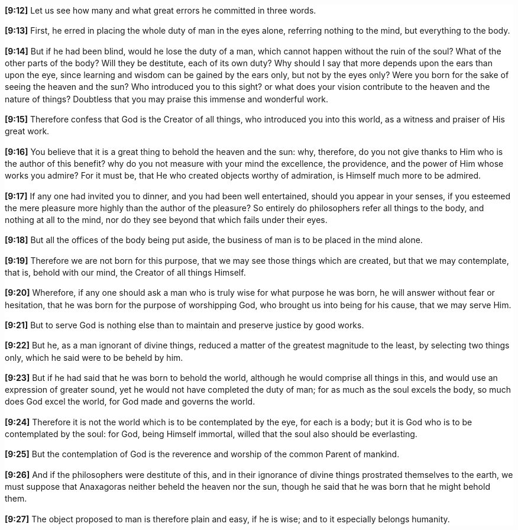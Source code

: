 **[9:12]** Let us see how many and what great errors he committed in three words.

**[9:13]** First, he erred in placing the whole duty of man in the eyes alone, referring nothing to the mind, but everything to the body.

**[9:14]** But if he had been blind, would he lose the duty of a man, which cannot happen without the ruin of the soul? What of the other parts of the body? Will they be destitute, each of its own duty? Why should I say that more depends upon the ears than upon the eye, since learning and wisdom can be gained by the ears only, but not by the eyes only? Were you born for the sake of seeing the heaven and the sun? Who introduced you to this sight? or what does your vision contribute to the heaven and the nature of things? Doubtless that you may praise this immense and wonderful work.

**[9:15]** Therefore confess that God is the Creator of all things, who introduced you into this world, as a witness and praiser of His great work.

**[9:16]** You believe that it is a great thing to behold the heaven and the sun: why, therefore, do you not give thanks to Him who is the author of this benefit? why do you not measure with your mind the excellence, the providence, and the power of Him whose works you admire? For it must be, that He who created objects worthy of admiration, is Himself much more to be admired.

**[9:17]** If any one had invited you to dinner, and you had been well entertained, should you appear in your senses, if you esteemed the mere pleasure more highly than the author of the pleasure? So entirely do philosophers refer all things to the body, and nothing at all to the mind, nor do they see beyond that which fails under their eyes.

**[9:18]** But all the offices of the body being put aside, the business of man is to be placed in the mind alone.

**[9:19]** Therefore we are not born for this purpose, that we may see those things which are created, but that we may contemplate, that is, behold with our mind, the Creator of all things Himself.

**[9:20]** Wherefore, if any one should ask a man who is truly wise for what purpose he was born, he will answer without fear or hesitation, that he was born for the purpose of worshipping God, who brought us into being for his cause, that we may serve Him.

**[9:21]** But to serve God is nothing else than to maintain and preserve justice by good works.

**[9:22]** But he, as a man ignorant of divine things, reduced a matter of the greatest magnitude to the least, by selecting two things only, which he said were to be beheld by him.

**[9:23]** But if he had said that he was born to behold the world, although he would comprise all things in this, and would use an expression of greater sound, yet he would not have completed the duty of man; for as much as the soul excels the body, so much does God excel the world, for God made and governs the world.

**[9:24]** Therefore it is not the world which is to be contemplated by the eye, for each is a body; but it is God who is to be contemplated by the soul: for God, being Himself immortal, willed that the soul also should be everlasting.

**[9:25]** But the contemplation of God is the reverence and worship of the common Parent of mankind.

**[9:26]** And if the philosophers were destitute of this, and in their ignorance of divine things prostrated themselves to the earth, we must suppose that Anaxagoras neither beheld the heaven nor the sun, though he said that he was born that he might behold them.

**[9:27]** The object proposed to man is therefore plain and easy, if he is wise; and to it especially belongs humanity.
